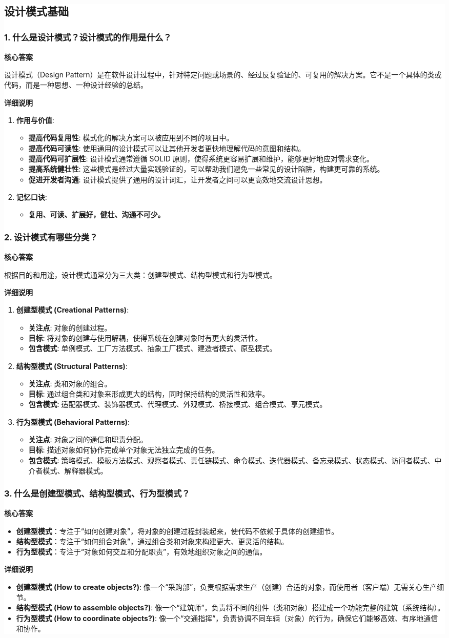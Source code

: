 ## 设计模式基础

### 1. 什么是设计模式？设计模式的作用是什么？

**核心答案**

设计模式（Design Pattern）是在软件设计过程中，针对特定问题或场景的、经过反复验证的、可复用的解决方案。它不是一个具体的类或代码，而是一种思想、一种设计经验的总结。

**详细说明**

1.  **作用与价值**:
    *   **提高代码复用性**: 模式化的解决方案可以被应用到不同的项目中。
    *   **提高代码可读性**: 使用通用的设计模式可以让其他开发者更快地理解代码的意图和结构。
    *   **提高代码可扩展性**: 设计模式通常遵循 SOLID 原则，使得系统更容易扩展和维护，能够更好地应对需求变化。
    *   **提高系统健壮性**: 这些模式是经过大量实践验证的，可以帮助我们避免一些常见的设计陷阱，构建更可靠的系统。
    *   **促进开发者沟通**: 设计模式提供了通用的设计词汇，让开发者之间可以更高效地交流设计思想。

2.  **记忆口诀**:
    *   **复用、可读、扩展好，健壮、沟通不可少。**

### 2. 设计模式有哪些分类？

**核心答案**

根据目的和用途，设计模式通常分为三大类：创建型模式、结构型模式和行为型模式。

**详细说明**

1.  **创建型模式 (Creational Patterns)**:
    *   **关注点**: 对象的创建过程。
    *   **目标**: 将对象的创建与使用解耦，使得系统在创建对象时有更大的灵活性。
    *   **包含模式**: 单例模式、工厂方法模式、抽象工厂模式、建造者模式、原型模式。

2.  **结构型模式 (Structural Patterns)**:
    *   **关注点**: 类和对象的组合。
    *   **目标**: 通过组合类和对象来形成更大的结构，同时保持结构的灵活性和效率。
    *   **包含模式**: 适配器模式、装饰器模式、代理模式、外观模式、桥接模式、组合模式、享元模式。

3.  **行为型模式 (Behavioral Patterns)**:
    *   **关注点**: 对象之间的通信和职责分配。
    *   **目标**: 描述对象如何协作完成单个对象无法独立完成的任务。
    *   **包含模式**: 策略模式、模板方法模式、观察者模式、责任链模式、命令模式、迭代器模式、备忘录模式、状态模式、访问者模式、中介者模式、解释器模式。

### 3. 什么是创建型模式、结构型模式、行为型模式？

**核心答案**

*   **创建型模式**：专注于“如何创建对象”，将对象的创建过程封装起来，使代码不依赖于具体的创建细节。
*   **结构型模式**：专注于“如何组合对象”，通过组合类和对象来构建更大、更灵活的结构。
*   **行为型模式**：专注于“对象如何交互和分配职责”，有效地组织对象之间的通信。

**详细说明**

*   **创建型模式 (How to create objects?)**: 像一个“采购部”，负责根据需求生产（创建）合适的对象，而使用者（客户端）无需关心生产细节。
*   **结构型模式 (How to assemble objects?)**: 像一个“建筑师”，负责将不同的组件（类和对象）搭建成一个功能完整的建筑（系统结构）。
*   **行为型模式 (How to coordinate objects?)**: 像一个“交通指挥”，负责协调不同车辆（对象）的行为，确保它们能够高效、有序地通信和协作。
